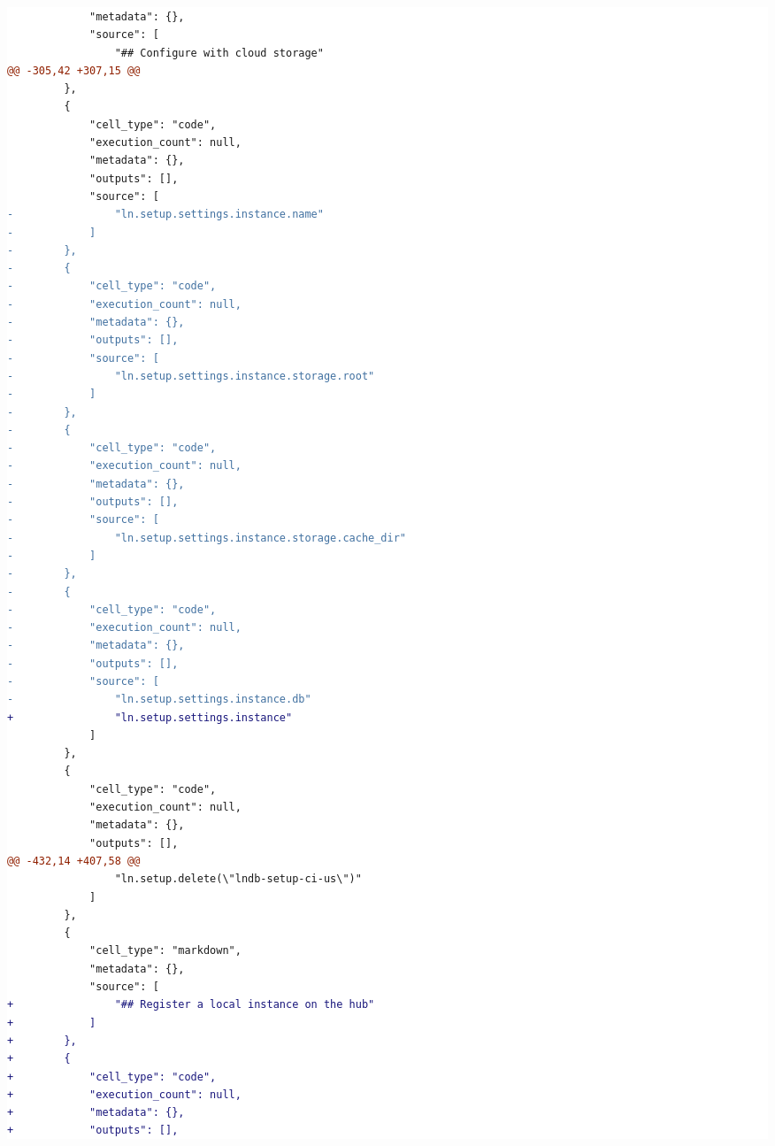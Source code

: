 ```diff
             "metadata": {},
             "source": [
                 "## Configure with cloud storage"
@@ -305,42 +307,15 @@
         },
         {
             "cell_type": "code",
             "execution_count": null,
             "metadata": {},
             "outputs": [],
             "source": [
-                "ln.setup.settings.instance.name"
-            ]
-        },
-        {
-            "cell_type": "code",
-            "execution_count": null,
-            "metadata": {},
-            "outputs": [],
-            "source": [
-                "ln.setup.settings.instance.storage.root"
-            ]
-        },
-        {
-            "cell_type": "code",
-            "execution_count": null,
-            "metadata": {},
-            "outputs": [],
-            "source": [
-                "ln.setup.settings.instance.storage.cache_dir"
-            ]
-        },
-        {
-            "cell_type": "code",
-            "execution_count": null,
-            "metadata": {},
-            "outputs": [],
-            "source": [
-                "ln.setup.settings.instance.db"
+                "ln.setup.settings.instance"
             ]
         },
         {
             "cell_type": "code",
             "execution_count": null,
             "metadata": {},
             "outputs": [],
@@ -432,14 +407,58 @@
                 "ln.setup.delete(\"lndb-setup-ci-us\")"
             ]
         },
         {
             "cell_type": "markdown",
             "metadata": {},
             "source": [
+                "## Register a local instance on the hub"
+            ]
+        },
+        {
+            "cell_type": "code",
+            "execution_count": null,
+            "metadata": {},
+            "outputs": [],
```